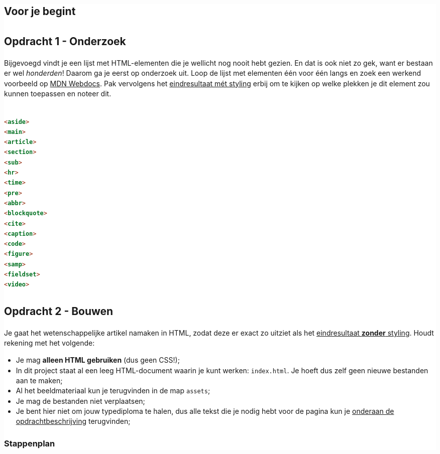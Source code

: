 ## Voor je begint

## Opdracht 1 - Onderzoek

Bijgevoegd vindt je een lijst met HTML-elementen die je wellicht nog nooit hebt gezien. En dat is ook niet zo gek, want
er bestaan er wel _honderden_! Daarom ga je eerst op onderzoek uit. Loop de lijst met elementen één voor één langs en
zoek
een werkend voorbeeld op [MDN Webdocs](https://developer.mozilla.org/en-US/). Pak vervolgens het [eindresultaat mét
styling]() erbij om te kijken op welke plekken je dit element zou kunnen toepassen en noteer dit.

```html

<aside>
<main>
<article>
<section>
<sub>
<hr>
<time>
<pre>
<abbr>
<blockquote>
<cite>
<caption>
<code>
<figure>
<samp>
<fieldset>
<video>
```

## Opdracht 2 - Bouwen

Je gaat het wetenschappelijke artikel namaken in HTML, zodat deze er exact zo uitziet als
het [eindresultaat **zonder** styling](). Houdt rekening met het volgende:

* Je mag **alleen HTML gebruiken** (dus geen CSS!);
* In dit project staat al een leeg HTML-document waarin je kunt werken: `index.html`. Je hoeft dus zelf geen nieuwe
  bestanden aan te
  maken;
* Al het beeldmateriaal kun je terugvinden in de map `assets`;
* Je mag de bestanden niet verplaatsen;
* Je bent hier niet om jouw typediploma te halen, dus alle tekst die je nodig hebt voor de pagina kun je [onderaan de
  opdrachtbeschrijving](#tekst) terugvinden;

### Stappenplan
